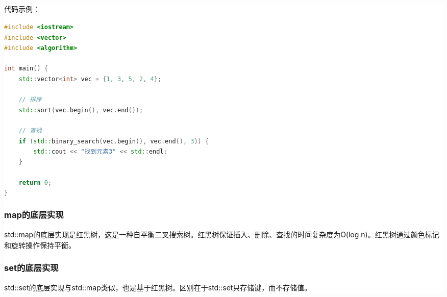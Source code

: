 代码示例：

```cpp
#include <iostream>
#include <vector>
#include <algorithm>

int main() {
    std::vector<int> vec = {1, 3, 5, 2, 4};

    // 排序
    std::sort(vec.begin(), vec.end());

    // 查找
    if (std::binary_search(vec.begin(), vec.end(), 3)) {
        std::cout << "找到元素3" << std::endl;
    }

    return 0;
}
```


### map的底层实现

std::map的底层实现是红黑树，这是一种自平衡二叉搜索树。红黑树保证插入、删除、查找的时间复杂度为O(log n)。红黑树通过颜色标记和旋转操作保持平衡。

### set的底层实现

std::set的底层实现与std::map类似，也是基于红黑树。区别在于std::set只存储键，而不存储值。
